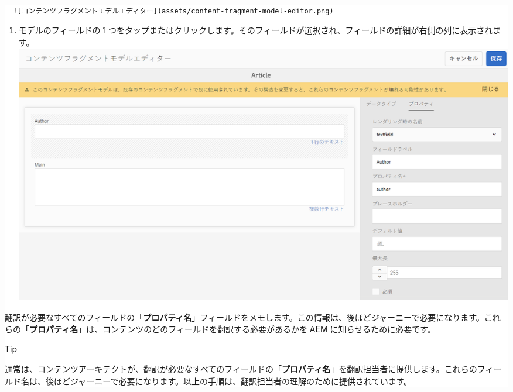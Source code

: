       ![コンテンツフラグメントモデルエディター](assets/content-fragment-model-editor.png)
1. モデルのフィールドの 1 つをタップまたはクリックします。そのフィールドが選択され、フィールドの詳細が右側の列に表示されます。
   ![コンテンツフラグメントモデルエディター（詳細表示）](assets/content-fragment-model-editor-detail.png)

翻訳が必要なすべてのフィールドの「**プロパティ名**」フィールドをメモします。この情報は、後ほどジャーニーで必要になります。これらの「**プロパティ名**」は、コンテンツのどのフィールドを翻訳する必要があるかを AEM に知らせるために必要です。

>[!TIP]
>
>通常は、コンテンツアーキテクトが、翻訳が必要なすべてのフィールドの「**プロパティ名**」を翻訳担当者に提供します。これらのフィールド名は、後ほどジャーニーで必要になります。以上の手順は、翻訳担当者の理解のために提供されています。

